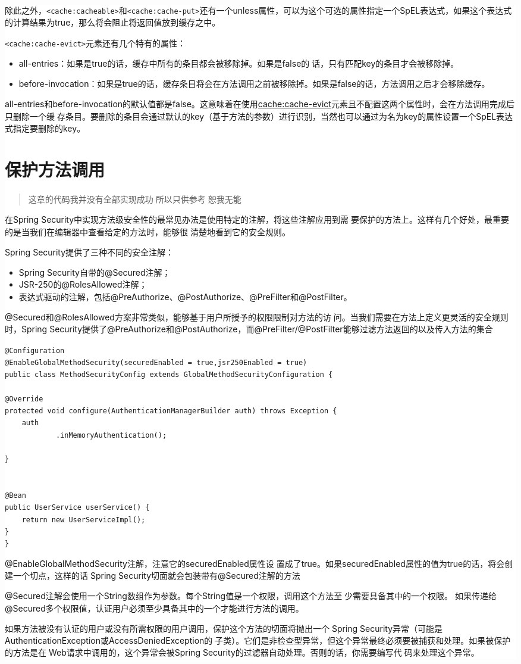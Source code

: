 除此之外，`<cache:cacheable>`和`<cache:cache-put>`还有一个unless属性，可以为这个可选的属性指定一个SpEL表达式，如果这个表达式的计算结果为true，那么将会阻止将返回值放到缓存之中。

`<cache:cache-evict>`元素还有几个特有的属性：

- all-entries：如果是true的话，缓存中所有的条目都会被移除掉。如果是false的 话，只有匹配key的条目才会被移除掉。

- before-invocation：如果是true的话，缓存条目将会在方法调用之前被移除掉。如果是false的话，方法调用之后才会移除缓存。

all-entries和before-invocation的默认值都是false。这意味着在使用<cache:cache-evict>元素且不配置这两个属性时，会在方法调用完成后只删除一个缓 存条目。要删除的条目会通过默认的key（基于方法的参数）进行识别，当然也可以通过为名为key的属性设置一个SpEL表达式指定要删除的key。




# 保护方法调用

> 这章的代码我并没有全部实现成功 所以只供参考 恕我无能

在Spring Security中实现方法级安全性的最常见办法是使用特定的注解，将这些注解应用到需 要保护的方法上。这样有几个好处，最重要的是当我们在编辑器中查看给定的方法时，能够很 清楚地看到它的安全规则。

Spring Security提供了三种不同的安全注解：

- Spring Security自带的@Secured注解；
- JSR-250的@RolesAllowed注解；
- 表达式驱动的注解，包括@PreAuthorize、@PostAuthorize、@PreFilter和@PostFilter。

@Secured和@RolesAllowed方案非常类似，能够基于用户所授予的权限限制对方法的访 问。当我们需要在方法上定义更灵活的安全规则时，Spring Security提供了@PreAuthorize和@PostAuthorize，而@PreFilter/@PostFilter能够过滤方法返回的以及传入方法的集合

	@Configuration
	@EnableGlobalMethodSecurity(securedEnabled = true,jsr250Enabled = true)
	public class MethodSecurityConfig extends GlobalMethodSecurityConfiguration {

    @Override
    protected void configure(AuthenticationManagerBuilder auth) throws Exception {
        auth
                .inMemoryAuthentication();

    }


    @Bean
    public UserService userService() {
        return new UserServiceImpl();
    }
	}

@EnableGlobalMethodSecurity注解，注意它的securedEnabled属性设 置成了true。如果securedEnabled属性的值为true的话，将会创建一个切点，这样的话 Spring Security切面就会包装带有@Secured注解的方法

@Secured注解会使用一个String数组作为参数。每个String值是一个权限，调用这个方法至 少需要具备其中的一个权限。
如果传递给@Secured多个权限值，认证用户必须至少具备其中的一个才能进行方法的调用。

如果方法被没有认证的用户或没有所需权限的用户调用，保护这个方法的切面将抛出一个 Spring Security异常（可能是AuthenticationException或AccessDeniedException的 子类）。它们是非检查型异常，但这个异常最终必须要被捕获和处理。如果被保护的方法是在 Web请求中调用的，这个异常会被Spring Security的过滤器自动处理。否则的话，你需要编写代 码来处理这个异常。
